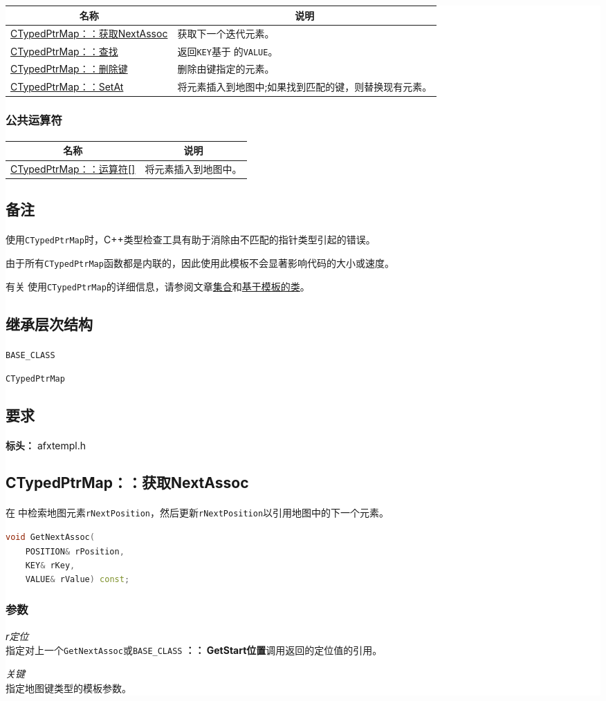 |名称|说明|
|----------|-----------------|
|[CTypedPtrMap：：获取NextAssoc](#getnextassoc)|获取下一个迭代元素。|
|[CTypedPtrMap：：查找](#lookup)|返回`KEY`基于 的`VALUE`。|
|[CTypedPtrMap：：删除键](#removekey)|删除由键指定的元素。|
|[CTypedPtrMap：：SetAt](#setat)|将元素插入到地图中;如果找到匹配的键，则替换现有元素。|

### <a name="public-operators"></a>公共运算符

|名称|说明|
|----------|-----------------|
|[CTypedPtrMap：：运算符\[\]](#operator_at)|将元素插入到地图中。|

## <a name="remarks"></a>备注

使用`CTypedPtrMap`时，C++类型检查工具有助于消除由不匹配的指针类型引起的错误。

由于所有`CTypedPtrMap`函数都是内联的，因此使用此模板不会显著影响代码的大小或速度。

有关 使用`CTypedPtrMap`的详细信息，请参阅文章[集合](../../mfc/collections.md)和[基于模板的类](../../mfc/template-based-classes.md)。

## <a name="inheritance-hierarchy"></a>继承层次结构

`BASE_CLASS`

`CTypedPtrMap`

## <a name="requirements"></a>要求

**标头：** afxtempl.h

## <a name="ctypedptrmapgetnextassoc"></a><a name="getnextassoc"></a>CTypedPtrMap：：获取NextAssoc

在 中检索地图元素`rNextPosition`，然后更新`rNextPosition`以引用地图中的下一个元素。

```cpp
void GetNextAssoc(
    POSITION& rPosition,
    KEY& rKey,
    VALUE& rValue) const;
```

### <a name="parameters"></a>参数

*r定位*<br/>
指定对上一个`GetNextAssoc`或`BASE_CLASS` **：： GetStart位置**调用返回的定位值的引用。

*关键*<br/>
指定地图键类型的模板参数。
